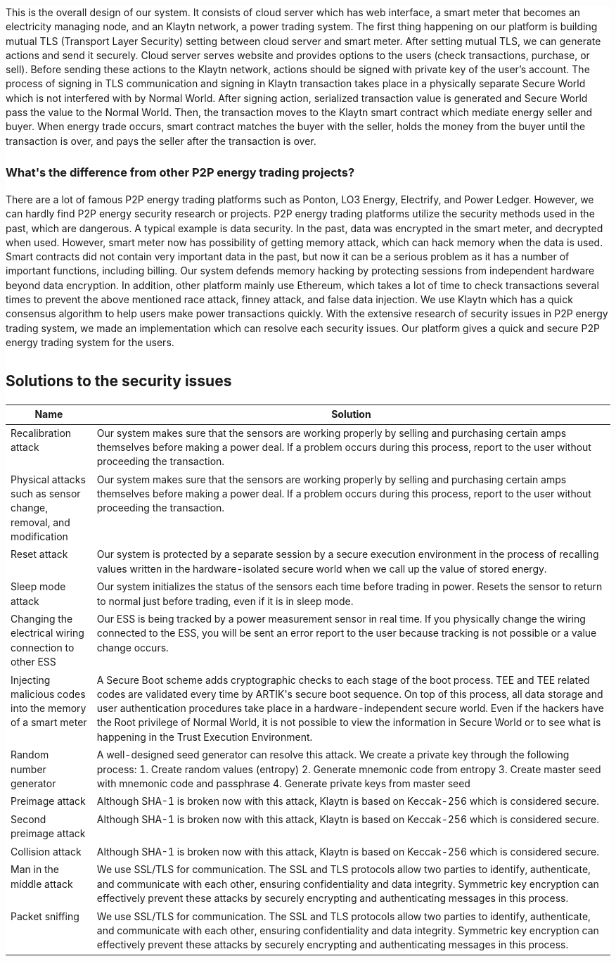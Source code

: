 This is the overall design of our system. It consists of cloud server which has web interface, a smart meter that becomes an electricity managing node, and an Klaytn network, a power trading system. The first thing happening on our platform is building mutual TLS (Transport Layer Security) setting between cloud server and smart meter. After setting mutual TLS, we can generate actions and send it securely. Cloud server serves website and provides options to the users (check transactions, purchase, or sell). Before sending these actions to the Klaytn network, actions should be signed with private key of the user’s account. The process of signing in TLS communication and signing in Klaytn transaction takes place in a physically separate Secure World which is not interfered with by Normal World. After signing action, serialized transaction value is generated and Secure World pass the value to the Normal World. Then, the transaction moves to the Klaytn smart contract which mediate energy seller and buyer. When energy trade occurs, smart contract matches the buyer with the seller, holds the money from the buyer until the transaction is over, and pays the seller after the transaction is over.

### What's the difference from other P2P energy trading projects?

There are a lot of famous P2P energy trading platforms such as Ponton, LO3 Energy, Electrify, and Power Ledger. However, we can hardly find P2P energy security research or projects. P2P energy trading platforms utilize the security methods used in the past, which are dangerous. A typical example is data security. In the past, data was encrypted in the smart meter, and decrypted when used. However, smart meter now has possibility of getting memory attack, which can hack memory when the data is used. Smart contracts did not contain very important data in the past, but now it can be a serious problem as it has a number of important functions, including billing. Our system defends memory hacking by protecting sessions from independent hardware beyond data encryption. In addition, other platform mainly use Ethereum, which takes a lot of time to check transactions several times to prevent the above mentioned race attack, finney attack, and false data injection. We use Klaytn which has a quick consensus algorithm to help users make power transactions quickly. With the extensive research of security issues in P2P energy trading system, we made an implementation which can resolve each security issues. Our platform gives a quick and secure P2P energy trading system for the users.

## Solutions to the security issues

|<center>Name</center>|<center>Solution</center>|
|-|--|
|Recalibration attack|Our system makes sure that the sensors are working properly by selling and purchasing certain amps themselves before making a power deal. If a problem occurs during this process, report to the user without proceeding the transaction.|
|Physical attacks such as sensor change, removal, and modification|Our system makes sure that the sensors are working properly by selling and purchasing certain amps themselves before making a power deal. If a problem occurs during this process, report to the user without proceeding the transaction.|
|Reset attack|Our system is protected by a separate session by a secure execution environment in the process of recalling values written in the hardware-isolated secure world when we call up the value of stored energy.|
|Sleep mode attack|Our system initializes the status of the sensors each time before trading in power. Resets the sensor to return to normal just before trading, even if it is in sleep mode.|
|Changing the electrical wiring connection to other ESS|Our ESS is being tracked by a power measurement sensor in real time. If you physically change the wiring connected to the ESS, you will be sent an error report to the user because tracking is not possible or a value change occurs.|
|Injecting malicious codes into the memory of a smart meter|A Secure Boot scheme adds cryptographic checks to each stage of the boot process. TEE and TEE related codes are validated every time by ARTIK's secure boot sequence. On top of this process, all data storage and user authentication procedures take place in a hardware-independent secure world. Even if the hackers have the Root privilege of Normal World, it is not possible to view the information in Secure World or to see what is happening in the Trust Execution Environment.|
|Random number generator|A well-designed seed generator can resolve this attack. We create a private key through the following process: 1. Create random values (entropy) 2. Generate mnemonic code from entropy 3. Create master seed with mnemonic code and passphrase 4. Generate private keys from master seed|
|Preimage attack|Although SHA-1 is broken now with this attack, Klaytn is based on Keccak-256 which is considered secure. |
|Second preimage attack|Although SHA-1 is broken now with this attack, Klaytn is based on Keccak-256 which is considered secure.|
|Collision attack|Although SHA-1 is broken now with this attack, Klaytn is based on Keccak-256 which is considered secure.|
|Man in the middle attack|We use SSL/TLS for communication. The SSL and TLS protocols allow two parties to identify, authenticate, and communicate with each other, ensuring confidentiality and data integrity. Symmetric key encryption can effectively prevent these attacks by securely encrypting and authenticating messages in this process.|
|Packet sniffing|We use SSL/TLS for communication. The SSL and TLS protocols allow two parties to identify, authenticate, and communicate with each other, ensuring confidentiality and data integrity. Symmetric key encryption can effectively prevent these attacks by securely encrypting and authenticating messages in this process.|